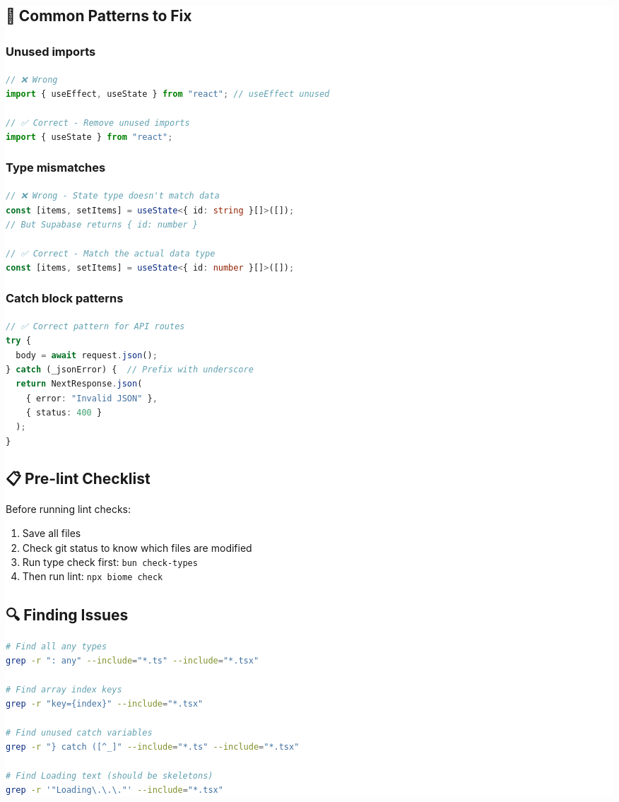 ## 🎯 Common Patterns to Fix

### Unused imports
```typescript
// ❌ Wrong
import { useEffect, useState } from "react"; // useEffect unused

// ✅ Correct - Remove unused imports
import { useState } from "react";
```

### Type mismatches
```typescript
// ❌ Wrong - State type doesn't match data
const [items, setItems] = useState<{ id: string }[]>([]);
// But Supabase returns { id: number }

// ✅ Correct - Match the actual data type
const [items, setItems] = useState<{ id: number }[]>([]);
```

### Catch block patterns
```typescript
// ✅ Correct pattern for API routes
try {
  body = await request.json();
} catch (_jsonError) {  // Prefix with underscore
  return NextResponse.json(
    { error: "Invalid JSON" },
    { status: 400 }
  );
}
```

## 📋 Pre-lint Checklist

Before running lint checks:
1. Save all files
2. Check git status to know which files are modified
3. Run type check first: `bun check-types`
4. Then run lint: `npx biome check`

## 🔍 Finding Issues

```bash
# Find all any types
grep -r ": any" --include="*.ts" --include="*.tsx"

# Find array index keys
grep -r "key={index}" --include="*.tsx"

# Find unused catch variables
grep -r "} catch ([^_]" --include="*.ts" --include="*.tsx"

# Find Loading text (should be skeletons)
grep -r '"Loading\.\.\."' --include="*.tsx"
```
